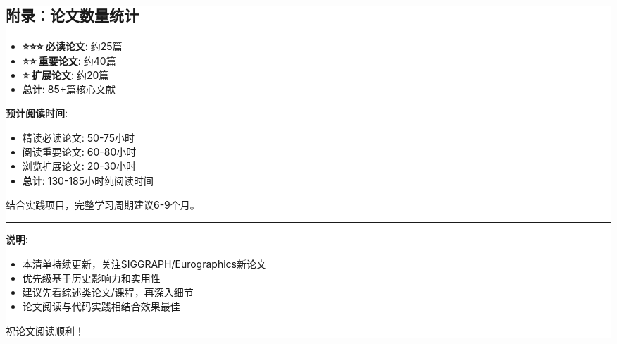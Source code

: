 
## 附录：论文数量统计

- **⭐⭐⭐ 必读论文**: 约25篇
- **⭐⭐ 重要论文**: 约40篇
- **⭐ 扩展论文**: 约20篇
- **总计**: 85+篇核心文献

**预计阅读时间**:
- 精读必读论文: 50-75小时
- 阅读重要论文: 60-80小时
- 浏览扩展论文: 20-30小时
- **总计**: 130-185小时纯阅读时间

结合实践项目，完整学习周期建议6-9个月。

---

**说明**: 
- 本清单持续更新，关注SIGGRAPH/Eurographics新论文
- 优先级基于历史影响力和实用性
- 建议先看综述类论文/课程，再深入细节
- 论文阅读与代码实践相结合效果最佳

祝论文阅读顺利！

